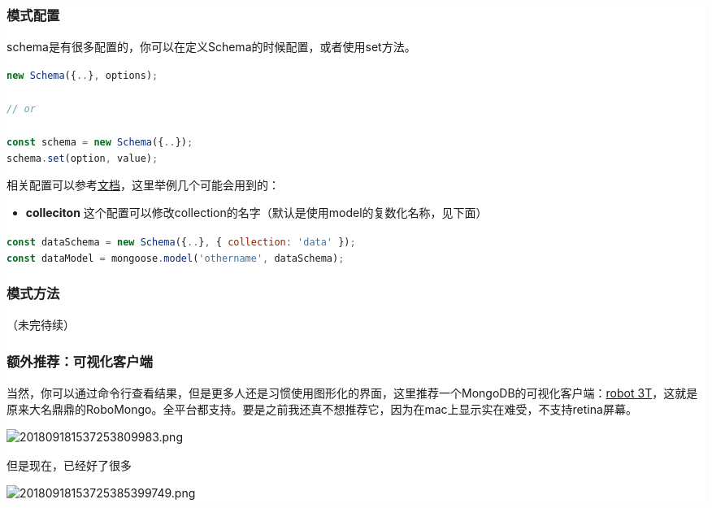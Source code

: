 ### 模式配置

schema是有很多配置的，你可以在定义Schema的时候配置，或者使用set方法。

```javascript
new Schema({..}, options);

// or

const schema = new Schema({..});
schema.set(option, value);
```

相关配置可以参考[文档](https://mongoosejs.com/docs/guide.html#options)，这里举例几个可能会用到的：

- **colleciton** 这个配置可以修改collection的名字（默认是使用model的复数化名称，见下面）

```javascript
const dataSchema = new Schema({..}, { collection: 'data' });
const dataModel = mongoose.model('othername', dataSchema);
```

### 模式方法



（未完待续）





### 额外推荐：可视化客户端

当然，你可以通过命令行查看结果，但是更多人还是习惯使用图形化的界面，这里推荐一个MongoDB的可视化客户端：[robot 3T](https://robomongo.org/download)，这就是原来大名鼎鼎的RoboMongo。全平台都支持。要是之前我还真不想推荐它，因为在mac上显示实在难受，不支持retina屏幕。

![201809181537253809983.png](https://img.hksite.cn/201809181537253809983.png?imageMogr2/thumbnail/750x)

但是现在，已经好了很多

![20180918153725385399749.png](https://img.hksite.cn/20180918153725385399749.png?imageMogr2/thumbnail/750x)


